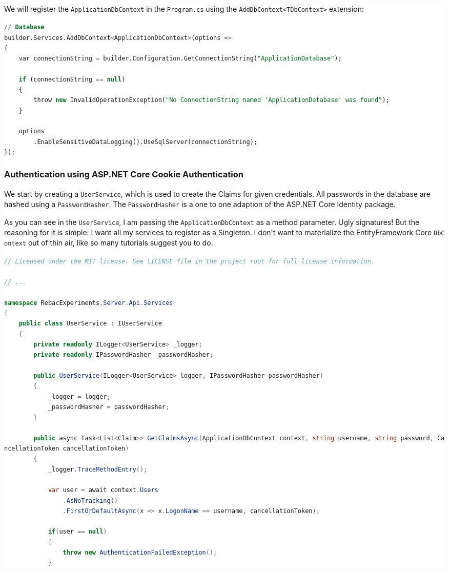 We will register the `ApplicationDbContext` in the `Program.cs` using the `AddDbContext<TDbContext>` extension:

```sql
// Database
builder.Services.AddDbContext<ApplicationDbContext>(options =>
{
    var connectionString = builder.Configuration.GetConnectionString("ApplicationDatabase");

    if (connectionString == null)
    {
        throw new InvalidOperationException("No ConnectionString named 'ApplicationDatabase' was found");
    }

    options
        .EnableSensitiveDataLogging().UseSqlServer(connectionString);
});
```

### Authentication using ASP.NET Core Cookie Authentication ###

We start by creating a `UserService`, which is used to create the Claims for given credentials. All passwords in the database 
are hashed using a `PasswordHasher`. The `PasswordHasher` is a one to one adaption of the ASP.NET Core Identity package.

As you can see in the `UserService`, I am passing the `ApplicationDbContext` as a method parameter. Ugly signatures! But the 
reasoning for it is simple: I want all my services to register as a Singleton. I don't want to materialize the EntityFramework 
Core `DbContext` out of thin air, like so many tutorials suggest you to do.

```csharp
// Licensed under the MIT license. See LICENSE file in the project root for full license information.

// ...

namespace RebacExperiments.Server.Api.Services
{
    public class UserService : IUserService
    {
        private readonly ILogger<UserService> _logger;
        private readonly IPasswordHasher _passwordHasher;

        public UserService(ILogger<UserService> logger, IPasswordHasher passwordHasher)
        {
            _logger = logger;
            _passwordHasher = passwordHasher;
        }

        public async Task<List<Claim>> GetClaimsAsync(ApplicationDbContext context, string username, string password, CancellationToken cancellationToken)
        {
            _logger.TraceMethodEntry();

            var user = await context.Users
                .AsNoTracking()
                .FirstOrDefaultAsync(x => x.LogonName == username, cancellationToken);

            if(user == null)
            {
                throw new AuthenticationFailedException();
            }
```